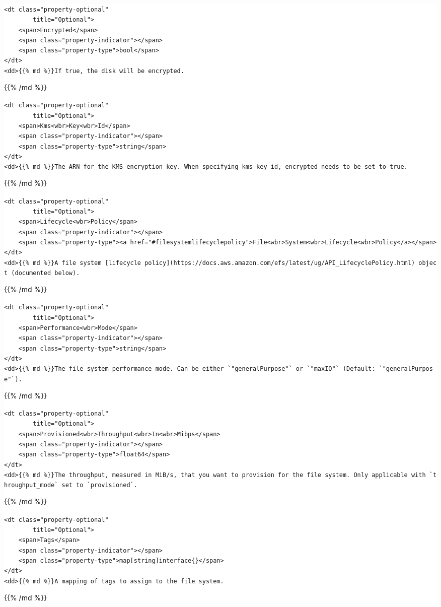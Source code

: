     <dt class="property-optional"
            title="Optional">
        <span>Encrypted</span>
        <span class="property-indicator"></span>
        <span class="property-type">bool</span>
    </dt>
    <dd>{{% md %}}If true, the disk will be encrypted.
{{% /md %}}</dd>

    <dt class="property-optional"
            title="Optional">
        <span>Kms<wbr>Key<wbr>Id</span>
        <span class="property-indicator"></span>
        <span class="property-type">string</span>
    </dt>
    <dd>{{% md %}}The ARN for the KMS encryption key. When specifying kms_key_id, encrypted needs to be set to true.
{{% /md %}}</dd>

    <dt class="property-optional"
            title="Optional">
        <span>Lifecycle<wbr>Policy</span>
        <span class="property-indicator"></span>
        <span class="property-type"><a href="#filesystemlifecyclepolicy">File<wbr>System<wbr>Lifecycle<wbr>Policy</a></span>
    </dt>
    <dd>{{% md %}}A file system [lifecycle policy](https://docs.aws.amazon.com/efs/latest/ug/API_LifecyclePolicy.html) object (documented below).
{{% /md %}}</dd>

    <dt class="property-optional"
            title="Optional">
        <span>Performance<wbr>Mode</span>
        <span class="property-indicator"></span>
        <span class="property-type">string</span>
    </dt>
    <dd>{{% md %}}The file system performance mode. Can be either `"generalPurpose"` or `"maxIO"` (Default: `"generalPurpose"`).
{{% /md %}}</dd>

    <dt class="property-optional"
            title="Optional">
        <span>Provisioned<wbr>Throughput<wbr>In<wbr>Mibps</span>
        <span class="property-indicator"></span>
        <span class="property-type">float64</span>
    </dt>
    <dd>{{% md %}}The throughput, measured in MiB/s, that you want to provision for the file system. Only applicable with `throughput_mode` set to `provisioned`.
{{% /md %}}</dd>

    <dt class="property-optional"
            title="Optional">
        <span>Tags</span>
        <span class="property-indicator"></span>
        <span class="property-type">map[string]interface{}</span>
    </dt>
    <dd>{{% md %}}A mapping of tags to assign to the file system.
{{% /md %}}</dd>
